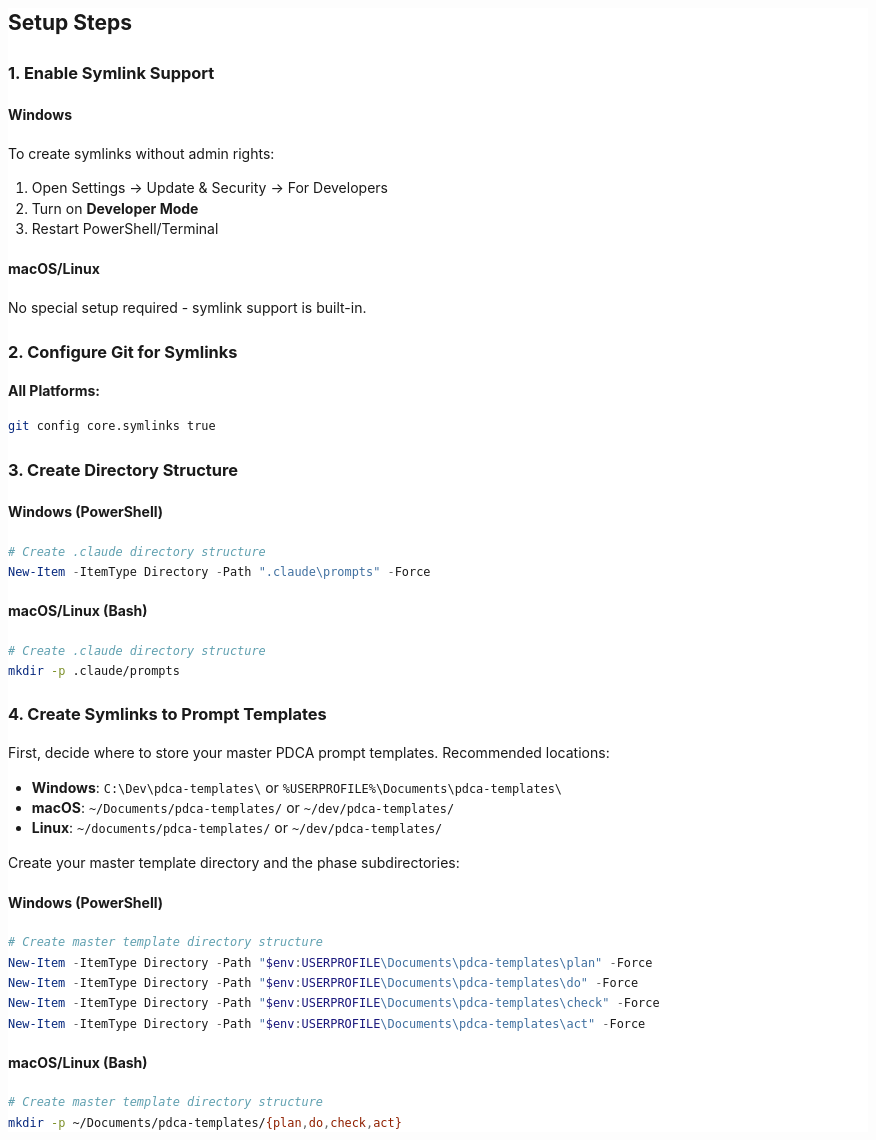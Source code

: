 ## Setup Steps

### 1. Enable Symlink Support

#### Windows
To create symlinks without admin rights:
1. Open Settings → Update & Security → For Developers
2. Turn on **Developer Mode**
3. Restart PowerShell/Terminal

#### macOS/Linux
No special setup required - symlink support is built-in.

### 2. Configure Git for Symlinks

**All Platforms:**
```bash
git config core.symlinks true
```

### 3. Create Directory Structure

#### Windows (PowerShell)
```powershell
# Create .claude directory structure
New-Item -ItemType Directory -Path ".claude\prompts" -Force
```

#### macOS/Linux (Bash)
```bash
# Create .claude directory structure
mkdir -p .claude/prompts
```

### 4. Create Symlinks to Prompt Templates

First, decide where to store your master PDCA prompt templates. Recommended locations:
- **Windows**: `C:\Dev\pdca-templates\` or `%USERPROFILE%\Documents\pdca-templates\`
- **macOS**: `~/Documents/pdca-templates/` or `~/dev/pdca-templates/`
- **Linux**: `~/documents/pdca-templates/` or `~/dev/pdca-templates/`

Create your master template directory and the phase subdirectories:

#### Windows (PowerShell)
```powershell
# Create master template directory structure
New-Item -ItemType Directory -Path "$env:USERPROFILE\Documents\pdca-templates\plan" -Force
New-Item -ItemType Directory -Path "$env:USERPROFILE\Documents\pdca-templates\do" -Force
New-Item -ItemType Directory -Path "$env:USERPROFILE\Documents\pdca-templates\check" -Force
New-Item -ItemType Directory -Path "$env:USERPROFILE\Documents\pdca-templates\act" -Force
```

#### macOS/Linux (Bash)
```bash
# Create master template directory structure
mkdir -p ~/Documents/pdca-templates/{plan,do,check,act}
```
